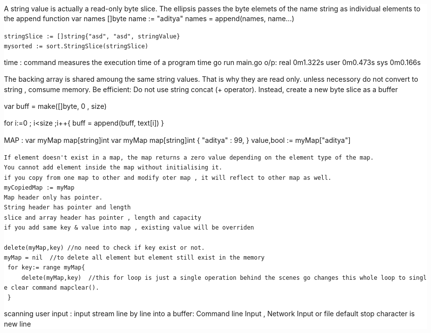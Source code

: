 A string value is actually a read-only byte slice. The ellipsis passes the byte elemets of the name string as individual elements to the append function
    var names []byte
    name := "aditya"
    names = append(names, name...)

   	stringSlice := []string{"asd", "asd", stringValue}
	mysorted := sort.StringSlice(stringSlice)

time : command measures the execution time of a program
    time go run main.go
    o/p:
        real    0m1.322s
        user    0m0.473s
        sys     0m0.166s

The backing array is shared amoung the same string values. That is why they are read only.
unless necessory do not convert to string , comsume memory.
Be efficient: Do not use string concat (+ operator).
Instead, create a new byte slice as a buffer 

var buff = make([]byte, 0 , size)

for i:=0 ; i<size ;i++{
    buff = append(buff, text[i])
}

MAP : 
 var myMap map[string]int 
 var myMap map[string]int {
     "aditya" : 99,
 }
    value,bool := myMap["aditya"]

    If element doesn't exist in a map, the map returns a zero value depending on the element type of the map.
    You cannot add element inside the map without initialising it.
    if you copy from one map to other and modify oter map , it will reflect to other map as well.
    myCopiedMap := myMap
    Map header only has pointer.
    String header has pointer and length
    slice and array header has pointer , length and capacity
    if you add same key & value into map , existing value will be overriden

    delete(myMap,key) //no need to check if key exist or not.
    myMap = nil  //to delete all element but element still exist in the memory
     for key:= range myMap{
         delete(myMap,key)  //this for loop is just a single operation behind the scenes go changes this whole loop to single clear command mapclear().
     } 



scanning user input :
    input stream line by line into a buffer:
    Command line Input , Network Input or file 
    default stop character is new line
